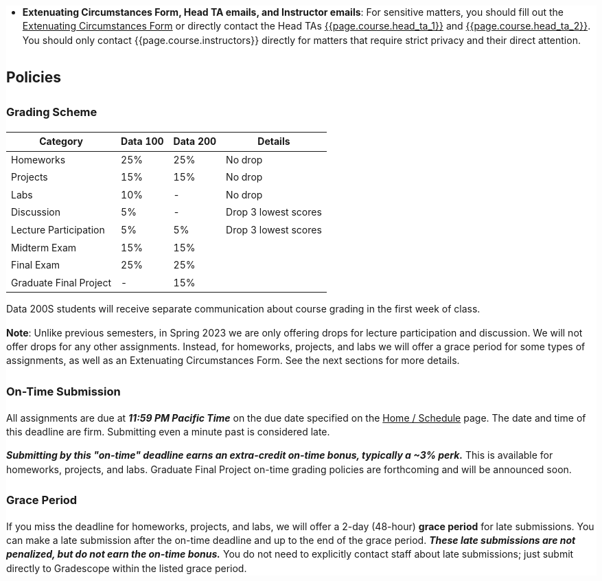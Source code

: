 - **Extenuating Circumstances Form, Head TA emails, and Instructor emails**: For sensitive matters, you should fill out the [Extenuating Circumstances Form](#extenuating-circumstances) or directly contact the Head TAs [{{page.course.head_ta_1}}](mailto:{{page.course.head_1_email}}) and [{{page.course.head_ta_2}}](mailto:{{page.course.head_2_email}}). You should only contact {{page.course.instructors}} directly for matters that require strict privacy and their direct attention.

## Policies

### Grading Scheme

| Category | Data 100 | Data 200 | Details |
| --- | --- | --- | --- |
| Homeworks | 25% | 25%| No drop|
| Projects | 15% | 15%| No drop|
| Labs | 10% |  - | No drop|
| Discussion | 5% | - | Drop 3 lowest scores|
| Lecture Participation | 5% | 5% | Drop 3 lowest scores|
| Midterm Exam | 15% | 15%| |
| Final Exam | 25% | 25% | |
| Graduate Final Project| - | 15% | |

Data 200S students will receive separate communication about course grading in the first week of class.

**Note**: Unlike previous semesters, in Spring 2023 we are only offering drops for lecture participation and discussion. We will not offer drops for any other assignments. Instead, for homeworks, projects, and labs we will offer a grace period for some types of assignments, as well as an Extenuating Circumstances Form. See the next sections for more details.
<br>


### On-Time Submission

All assignments are due at <i>**11:59 PM Pacific Time**</i> on the due date specified on the [Home / Schedule](../) page. The date and time of this deadline are firm. Submitting even a minute past is considered late.

<i>**Submitting by this "on-time" deadline earns an extra-credit on-time bonus, typically a ~3% perk.**</i> This is available for homeworks, projects, and labs. Graduate Final Project on-time grading policies are forthcoming and will be announced soon.

### Grace Period

If you miss the deadline for homeworks, projects, and labs, we will offer a 2-day (48-hour) **grace period** for late submissions. You can make a late submission after the on-time deadline and up to the end of the grace period. <i>**These late submissions are not penalized, but do not earn the on-time bonus.**</i> You do not need to explicitly contact staff about late submissions; just submit directly to Gradescope within the listed grace period.
